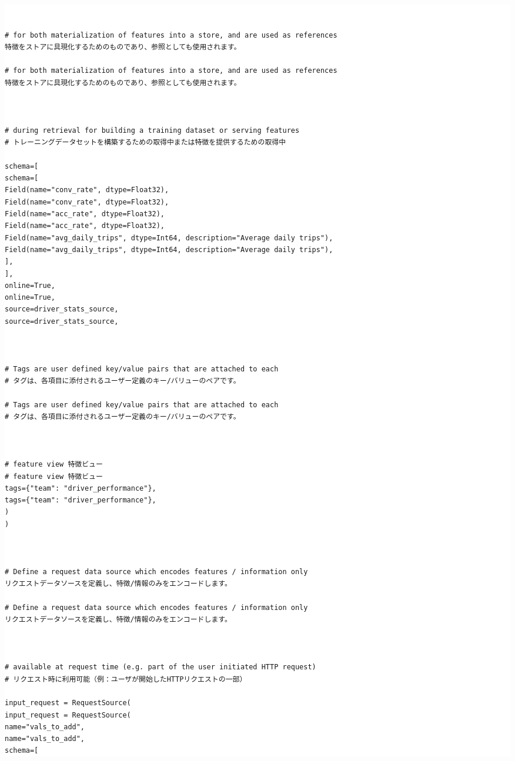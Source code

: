 ```


# for both materialization of features into a store, and are used as references  
特徴をストアに具現化するためのものであり、参照としても使用されます。

# for both materialization of features into a store, and are used as references  
特徴をストアに具現化するためのものであり、参照としても使用されます。



# during retrieval for building a training dataset or serving features  
# トレーニングデータセットを構築するための取得中または特徴を提供するための取得中

schema=[
schema=[
Field(name="conv_rate", dtype=Float32),
Field(name="conv_rate", dtype=Float32),
Field(name="acc_rate", dtype=Float32),
Field(name="acc_rate", dtype=Float32),
Field(name="avg_daily_trips", dtype=Int64, description="Average daily trips"),
Field(name="avg_daily_trips", dtype=Int64, description="Average daily trips"),
],
],
online=True,
online=True,
source=driver_stats_source,
source=driver_stats_source,



# Tags are user defined key/value pairs that are attached to each 
# タグは、各項目に添付されるユーザー定義のキー/バリューのペアです。

# Tags are user defined key/value pairs that are attached to each
# タグは、各項目に添付されるユーザー定義のキー/バリューのペアです。



# feature view 特徴ビュー
# feature view 特徴ビュー
tags={"team": "driver_performance"},
tags={"team": "driver_performance"},
)
)



# Define a request data source which encodes features / information only  
リクエストデータソースを定義し、特徴/情報のみをエンコードします。

# Define a request data source which encodes features / information only  
リクエストデータソースを定義し、特徴/情報のみをエンコードします。



# available at request time (e.g. part of the user initiated HTTP request)  
# リクエスト時に利用可能（例：ユーザが開始したHTTPリクエストの一部）

input_request = RequestSource(  
input_request = RequestSource(  
name="vals_to_add",  
name="vals_to_add",  
schema=[  
```